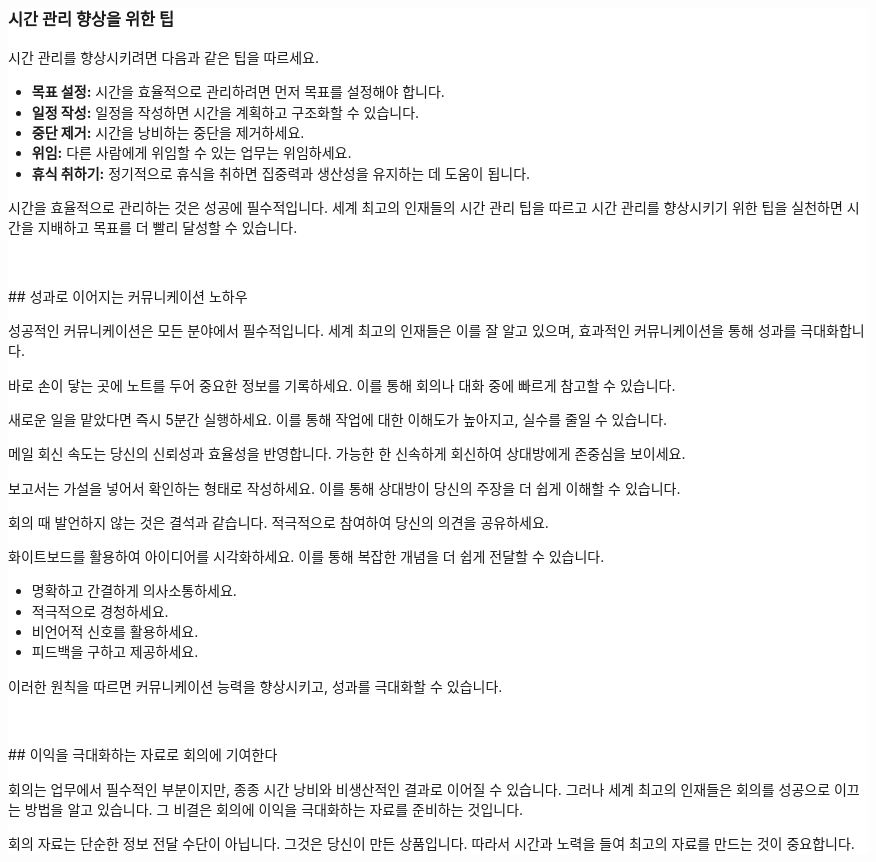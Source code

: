 ### 시간 관리 향상을 위한 팁

시간 관리를 향상시키려면 다음과 같은 팁을 따르세요.

- **목표 설정:** 시간을 효율적으로 관리하려면 먼저 목표를 설정해야 합니다.
- **일정 작성:** 일정을 작성하면 시간을 계획하고 구조화할 수 있습니다.
- **중단 제거:** 시간을 낭비하는 중단을 제거하세요.
- **위임:** 다른 사람에게 위임할 수 있는 업무는 위임하세요.
- **휴식 취하기:** 정기적으로 휴식을 취하면 집중력과 생산성을 유지하는 데 도움이 됩니다.

시간을 효율적으로 관리하는 것은 성공에 필수적입니다. 세계 최고의 인재들의 시간 관리 팁을 따르고 시간 관리를 향상시키기 위한 팁을 실천하면 시간을 지배하고 목표를 더 빨리 달성할 수 있습니다.

<p>&nbsp;</p>
## 성과로 이어지는 커뮤니케이션 노하우



성공적인 커뮤니케이션은 모든 분야에서 필수적입니다. 세계 최고의 인재들은 이를 잘 알고 있으며, 효과적인 커뮤니케이션을 통해 성과를 극대화합니다.



바로 손이 닿는 곳에 노트를 두어 중요한 정보를 기록하세요. 이를 통해 회의나 대화 중에 빠르게 참고할 수 있습니다.



새로운 일을 맡았다면 즉시 5분간 실행하세요. 이를 통해 작업에 대한 이해도가 높아지고, 실수를 줄일 수 있습니다.



메일 회신 속도는 당신의 신뢰성과 효율성을 반영합니다. 가능한 한 신속하게 회신하여 상대방에게 존중심을 보이세요.



보고서는 가설을 넣어서 확인하는 형태로 작성하세요. 이를 통해 상대방이 당신의 주장을 더 쉽게 이해할 수 있습니다.



회의 때 발언하지 않는 것은 결석과 같습니다. 적극적으로 참여하여 당신의 의견을 공유하세요.



화이트보드를 활용하여 아이디어를 시각화하세요. 이를 통해 복잡한 개념을 더 쉽게 전달할 수 있습니다.



* 명확하고 간결하게 의사소통하세요.
* 적극적으로 경청하세요.
* 비언어적 신호를 활용하세요.
* 피드백을 구하고 제공하세요.

이러한 원칙을 따르면 커뮤니케이션 능력을 향상시키고, 성과를 극대화할 수 있습니다.

<p>&nbsp;</p>
## 이익을 극대화하는 자료로 회의에 기여한다

회의는 업무에서 필수적인 부분이지만, 종종 시간 낭비와 비생산적인 결과로 이어질 수 있습니다. 그러나 세계 최고의 인재들은 회의를 성공으로 이끄는 방법을 알고 있습니다. 그 비결은 회의에 이익을 극대화하는 자료를 준비하는 것입니다.



회의 자료는 단순한 정보 전달 수단이 아닙니다. 그것은 당신이 만든 상품입니다. 따라서 시간과 노력을 들여 최고의 자료를 만드는 것이 중요합니다.

